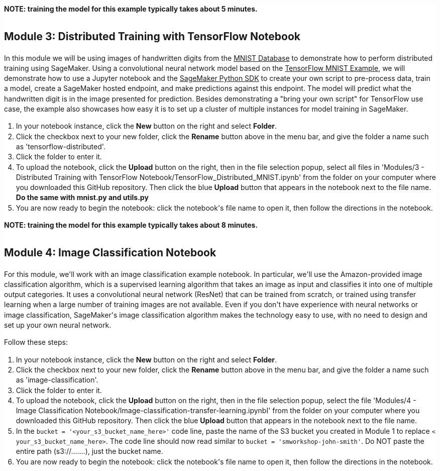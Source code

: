 <p><strong>NOTE: training the model for this example typically takes about 5 minutes.</strong></p>


## Module 3:  Distributed Training with TensorFlow Notebook

In this module we will be using images of handwritten digits from the [MNIST Database](http://yann.lecun.com/exdb/mnist/) to demonstrate how to perform distributed training using SageMaker. Using a convolutional neural network model based on the [TensorFlow MNIST Example](https://github.com/tensorflow/models/tree/master/official/mnist), we will demonstrate how to use a Jupyter notebook and the [SageMaker Python SDK](https://github.com/aws/sagemaker-python-sdk) to create your own script to pre-process data, train a model, create a SageMaker hosted endpoint, and make predictions against this endpoint. The model will predict what the handwritten digit is in the image presented for prediction. Besides demonstrating a "bring your own script" for TensorFlow use case, the example also showcases how easy it is to set up a cluster of multiple instances for model training in SageMaker.

1. In your notebook instance, click the **New** button on the right and select **Folder**.
2. Click the checkbox next to your new folder, click the **Rename** button above in the menu bar, and give the folder a name such as 'tensorflow-distributed'.
3. Click the folder to enter it.
4. To upload the notebook, click the **Upload** button on the right, then in the file selection popup, select all files in 'Modules/3 -  Distributed Training with TensorFlow Notebook/TensorFlow_Distributed_MNIST.ipynb' from the folder on your computer where you downloaded this GitHub repository. Then click the blue **Upload** button that appears in the notebook next to the file name.
**Do the same with mnist.py and utils.py**
5. You are now ready to begin the notebook:  click the notebook's file name to open it, then follow the directions in the notebook.

<p><strong>NOTE:  training the model for this example typically takes about 8 minutes.</strong></p>

## Module 4:  Image Classification Notebook

For this module, we'll work with an image classification example notebook. In particular, we'll use the Amazon-provided image classification algorithm, which is a supervised learning algorithm that takes an image as input and classifies it into one of multiple output categories. It uses a convolutional neural network (ResNet) that can be trained from scratch, or trained using transfer learning when a large number of training images are not available. Even if you don't have experience with neural networks or image classification, SageMaker's image classification algorithm makes the technology easy to use, with no need to design and set up your own neural network.  

Follow these steps:

1. In your notebook instance, click the **New** button on the right and select **Folder**.  
2. Click the checkbox next to your new folder, click the **Rename** button above in the menu bar, and give the folder a name such as 'image-classification'.
3. Click the folder to enter it.
4. To upload the notebook, click the **Upload** button on the right, then in the file selection popup, select the file 'Modules/4 - Image Classification Notebook/Image-classification-transfer-learning.ipynbI' from the folder on your computer where you downloaded this GitHub repository. Then click the blue **Upload** button that appears in the notebook next to the file name.
5. In the ```bucket = '<your_s3_bucket_name_here>'``` code line, paste the name of the S3 bucket you created in Module 1 to replace ```<your_s3_bucket_name_here>```.  The code line should now read similar to ```bucket = 'smworkshop-john-smith'```.  Do NOT paste the entire path (s3://.......), just the bucket name. 
6. You are now ready to begin the notebook:  click the notebook's file name to open it, then follow the directions in the notebook.
